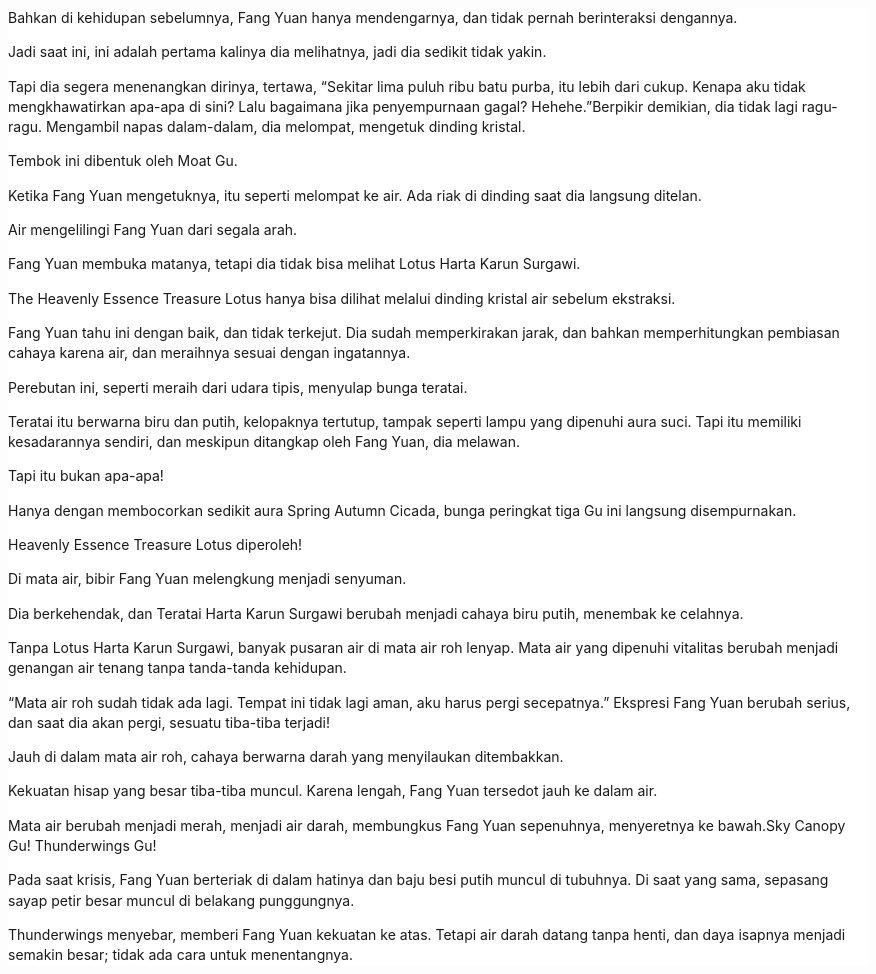 Bahkan di kehidupan sebelumnya, Fang Yuan hanya mendengarnya, dan tidak pernah berinteraksi dengannya.

Jadi saat ini, ini adalah pertama kalinya dia melihatnya, jadi dia sedikit tidak yakin.

Tapi dia segera menenangkan dirinya, tertawa, “Sekitar lima puluh ribu batu purba, itu lebih dari cukup. Kenapa aku tidak mengkhawatirkan apa-apa di sini? Lalu bagaimana jika penyempurnaan gagal? Hehehe.”Berpikir demikian, dia tidak lagi ragu-ragu. Mengambil napas dalam-dalam, dia melompat, mengetuk dinding kristal.

Tembok ini dibentuk oleh Moat Gu.

Ketika Fang Yuan mengetuknya, itu seperti melompat ke air. Ada riak di dinding saat dia langsung ditelan.

Air mengelilingi Fang Yuan dari segala arah.

Fang Yuan membuka matanya, tetapi dia tidak bisa melihat Lotus Harta Karun Surgawi.

The Heavenly Essence Treasure Lotus hanya bisa dilihat melalui dinding kristal air sebelum ekstraksi.

Fang Yuan tahu ini dengan baik, dan tidak terkejut. Dia sudah memperkirakan jarak, dan bahkan memperhitungkan pembiasan cahaya karena air, dan meraihnya sesuai dengan ingatannya.

Perebutan ini, seperti meraih dari udara tipis, menyulap bunga teratai.

Teratai itu berwarna biru dan putih, kelopaknya tertutup, tampak seperti lampu yang dipenuhi aura suci. Tapi itu memiliki kesadarannya sendiri, dan meskipun ditangkap oleh Fang Yuan, dia melawan.

Tapi itu bukan apa-apa!

Hanya dengan membocorkan sedikit aura Spring Autumn Cicada, bunga peringkat tiga Gu ini langsung disempurnakan.

Heavenly Essence Treasure Lotus diperoleh!

Di mata air, bibir Fang Yuan melengkung menjadi senyuman.

Dia berkehendak, dan Teratai Harta Karun Surgawi berubah menjadi cahaya biru putih, menembak ke celahnya.



Tanpa Lotus Harta Karun Surgawi, banyak pusaran air di mata air roh lenyap. Mata air yang dipenuhi vitalitas berubah menjadi genangan air tenang tanpa tanda-tanda kehidupan.

“Mata air roh sudah tidak ada lagi. Tempat ini tidak lagi aman, aku harus pergi secepatnya.” Ekspresi Fang Yuan berubah serius, dan saat dia akan pergi, sesuatu tiba-tiba terjadi!

Jauh di dalam mata air roh, cahaya berwarna darah yang menyilaukan ditembakkan.

Kekuatan hisap yang besar tiba-tiba muncul. Karena lengah, Fang Yuan tersedot jauh ke dalam air.

Mata air berubah menjadi merah, menjadi air darah, membungkus Fang Yuan sepenuhnya, menyeretnya ke bawah.Sky Canopy Gu! Thunderwings Gu!

Pada saat krisis, Fang Yuan berteriak di dalam hatinya dan baju besi putih muncul di tubuhnya. Di saat yang sama, sepasang sayap petir besar muncul di belakang punggungnya.

Thunderwings menyebar, memberi Fang Yuan kekuatan ke atas. Tetapi air darah datang tanpa henti, dan daya isapnya menjadi semakin besar; tidak ada cara untuk menentangnya.
